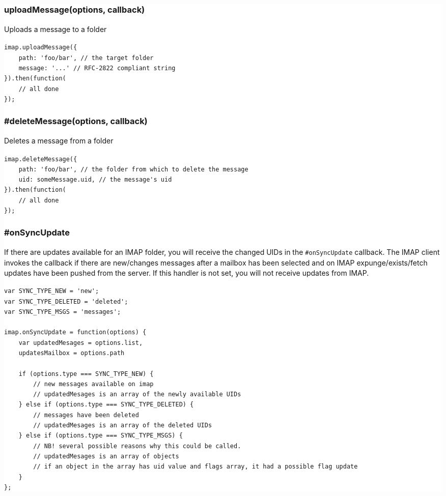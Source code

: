 ### uploadMessage(options, callback)

Uploads a message to a folder

```
imap.uploadMessage({
    path: 'foo/bar', // the target folder
    message: '...' // RFC-2822 compliant string
}).then(function(
    // all done
});
```

### #deleteMessage(options, callback)

Deletes a message from a folder

```
imap.deleteMessage({
    path: 'foo/bar', // the folder from which to delete the message
    uid: someMessage.uid, // the message's uid
}).then(function(
    // all done
});
```

### #onSyncUpdate

If there are updates available for an IMAP folder, you will receive the changed UIDs in the `#onSyncUpdate` callback. The IMAP client invokes the callback if there are new/changes messages after a mailbox has been selected and on IMAP expunge/exists/fetch updates have been pushed from the server.
If this handler is not set, you will not receive updates from IMAP.

```
var SYNC_TYPE_NEW = 'new';
var SYNC_TYPE_DELETED = 'deleted';
var SYNC_TYPE_MSGS = 'messages';

imap.onSyncUpdate = function(options) {
    var updatedMesages = options.list,
    updatesMailbox = options.path

    if (options.type === SYNC_TYPE_NEW) {
        // new messages available on imap
        // updatedMesages is an array of the newly available UIDs
    } else if (options.type === SYNC_TYPE_DELETED) {
        // messages have been deleted
        // updatedMesages is an array of the deleted UIDs
    } else if (options.type === SYNC_TYPE_MSGS) {
        // NB! several possible reasons why this could be called.
        // updatedMesages is an array of objects
        // if an object in the array has uid value and flags array, it had a possible flag update
    }
};
```
